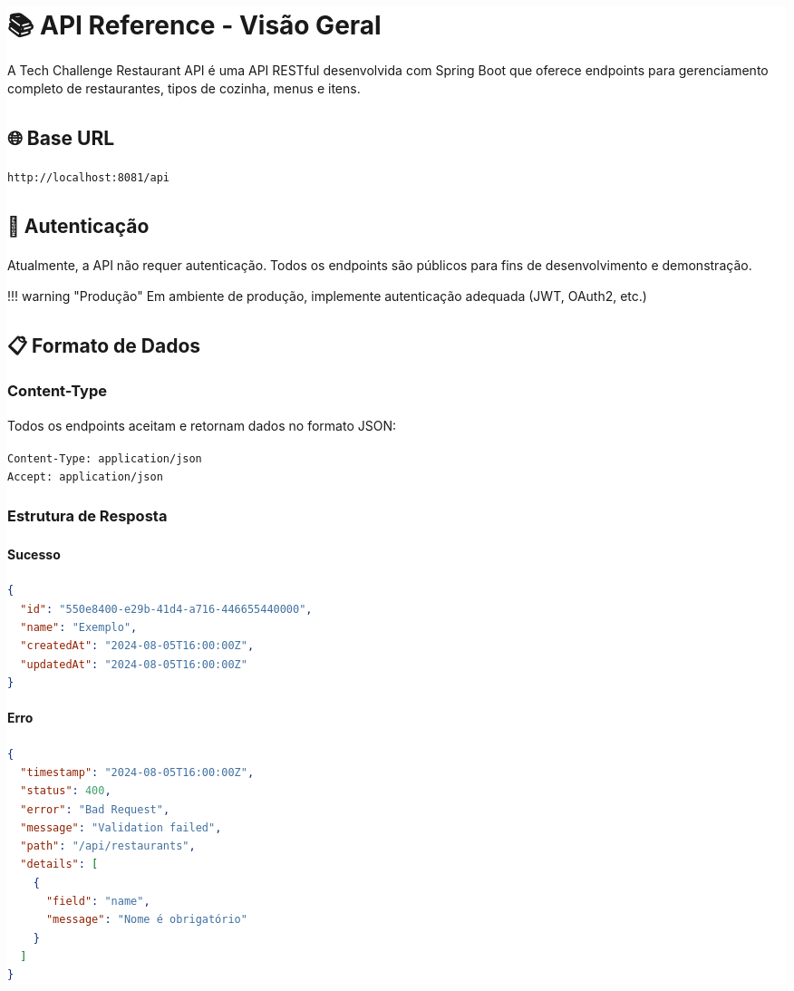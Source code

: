 # 📚 API Reference - Visão Geral

A Tech Challenge Restaurant API é uma API RESTful desenvolvida com Spring Boot que oferece endpoints para gerenciamento completo de restaurantes, tipos de cozinha, menus e itens.

## 🌐 Base URL

```
http://localhost:8081/api
```

## 🔐 Autenticação

Atualmente, a API não requer autenticação. Todos os endpoints são públicos para fins de desenvolvimento e demonstração.

!!! warning "Produção"
    Em ambiente de produção, implemente autenticação adequada (JWT, OAuth2, etc.)

## 📋 Formato de Dados

### Content-Type

Todos os endpoints aceitam e retornam dados no formato JSON:

```
Content-Type: application/json
Accept: application/json
```

### Estrutura de Resposta

#### Sucesso

```json
{
  "id": "550e8400-e29b-41d4-a716-446655440000",
  "name": "Exemplo",
  "createdAt": "2024-08-05T16:00:00Z",
  "updatedAt": "2024-08-05T16:00:00Z"
}
```

#### Erro

```json
{
  "timestamp": "2024-08-05T16:00:00Z",
  "status": 400,
  "error": "Bad Request",
  "message": "Validation failed",
  "path": "/api/restaurants",
  "details": [
    {
      "field": "name",
      "message": "Nome é obrigatório"
    }
  ]
}
```
